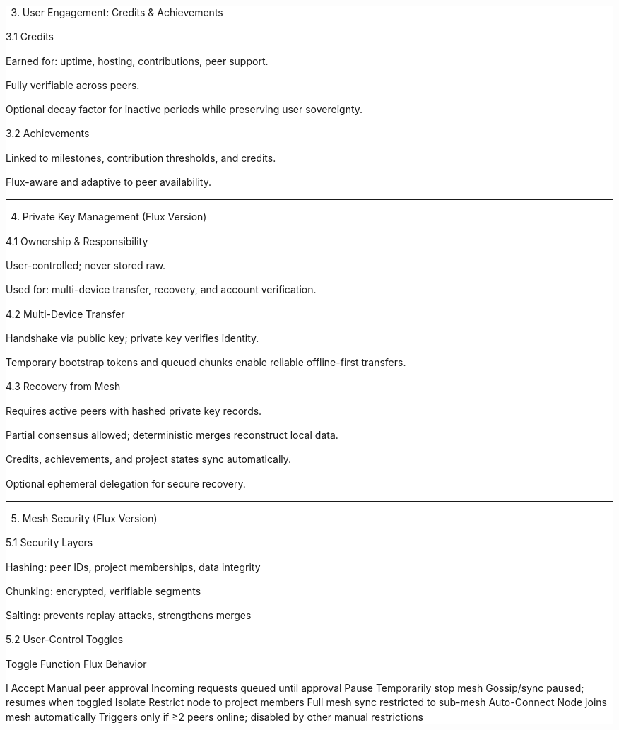 3. User Engagement: Credits & Achievements

3.1 Credits

Earned for: uptime, hosting, contributions, peer support.

Fully verifiable across peers.

Optional decay factor for inactive periods while preserving user sovereignty.


3.2 Achievements

Linked to milestones, contribution thresholds, and credits.

Flux-aware and adaptive to peer availability.



---

4. Private Key Management (Flux Version)

4.1 Ownership & Responsibility

User-controlled; never stored raw.

Used for: multi-device transfer, recovery, and account verification.


4.2 Multi-Device Transfer

Handshake via public key; private key verifies identity.

Temporary bootstrap tokens and queued chunks enable reliable offline-first transfers.


4.3 Recovery from Mesh

Requires active peers with hashed private key records.

Partial consensus allowed; deterministic merges reconstruct local data.

Credits, achievements, and project states sync automatically.

Optional ephemeral delegation for secure recovery.



---

5. Mesh Security (Flux Version)

5.1 Security Layers

Hashing: peer IDs, project memberships, data integrity

Chunking: encrypted, verifiable segments

Salting: prevents replay attacks, strengthens merges


5.2 User-Control Toggles

Toggle	Function	Flux Behavior

I Accept	Manual peer approval	Incoming requests queued until approval
Pause	Temporarily stop mesh	Gossip/sync paused; resumes when toggled
Isolate	Restrict node to project members	Full mesh sync restricted to sub-mesh
Auto-Connect	Node joins mesh automatically	Triggers only if ≥2 peers online; disabled by other manual restrictions
